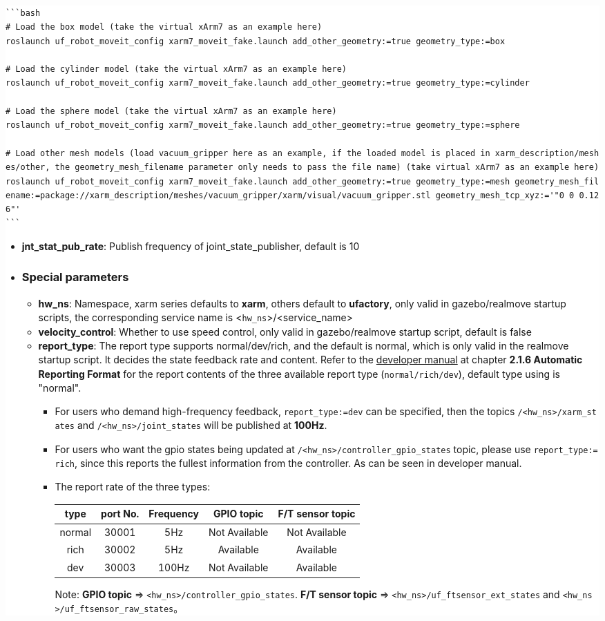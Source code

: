    ```bash
    # Load the box model (take the virtual xArm7 as an example here)
    roslaunch uf_robot_moveit_config xarm7_moveit_fake.launch add_other_geometry:=true geometry_type:=box

    # Load the cylinder model (take the virtual xArm7 as an example here)
    roslaunch uf_robot_moveit_config xarm7_moveit_fake.launch add_other_geometry:=true geometry_type:=cylinder

    # Load the sphere model (take the virtual xArm7 as an example here)
    roslaunch uf_robot_moveit_config xarm7_moveit_fake.launch add_other_geometry:=true geometry_type:=sphere

    # Load other mesh models (load vacuum_gripper here as an example, if the loaded model is placed in xarm_description/meshes/other, the geometry_mesh_filename parameter only needs to pass the file name) (take virtual xArm7 as an example here)
    roslaunch uf_robot_moveit_config xarm7_moveit_fake.launch add_other_geometry:=true geometry_type:=mesh geometry_mesh_filename:=package://xarm_description/meshes/vacuum_gripper/xarm/visual/vacuum_gripper.stl geometry_mesh_tcp_xyz:='"0 0 0.126"'
    ```
  - __jnt_stat_pub_rate__: Publish frequency of joint_state_publisher, default is 10

- ### Special parameters
  - __hw_ns__: Namespace, xarm series defaults to __xarm__, others default to __ufactory__, only valid in gazebo/realmove startup scripts, the corresponding service name is <`hw_ns`>/<service_name>
  - __velocity_control__: Whether to use speed control, only valid in gazebo/realmove startup script, default is false
  - __report_type__: The report type supports normal/dev/rich, and the default is normal, which is only valid in the realmove startup script. It decides the state feedback rate and content. Refer to the [developer manual](https://www.ufactory.cc/_files/ugd/896670_1f106918b523404284c6916de025cf28.pdf) at chapter **2.1.6 Automatic Reporting Format** for the report contents of the three available report type (`normal/rich/dev`), default type using is "normal". 
    - For users who demand high-frequency feedback, `report_type:=dev` can be specified, then the topics `/<hw_ns>/xarm_states` and `/<hw_ns>/joint_states` will be published at **100Hz**. 
    - For users who want the gpio states being updated at `/<hw_ns>/controller_gpio_states` topic, please use `report_type:=rich`, since this reports the fullest information from the controller. As can be seen in developer manual.
    - The report rate of the three types:   

      |   type   |    port No.   | Frequency |  GPIO topic  | F/T sensor topic | 
      |:--------:|:-------------:|:---------:|:------------:|:----------------:|
      |   normal |     30001     |    5Hz    |     Not Available    |      Not Available        |
      |   rich   |     30002     |    5Hz    |      Available     |       Available        | 
      |   dev    |     30003     |    100Hz  |     Not Available    |        Available        |

      Note: **GPIO topic** => `<hw_ns>/controller_gpio_states`. **F/T sensor topic** =>  `<hw_ns>/uf_ftsensor_ext_states` and `<hw_ns>/uf_ftsensor_raw_states`。
